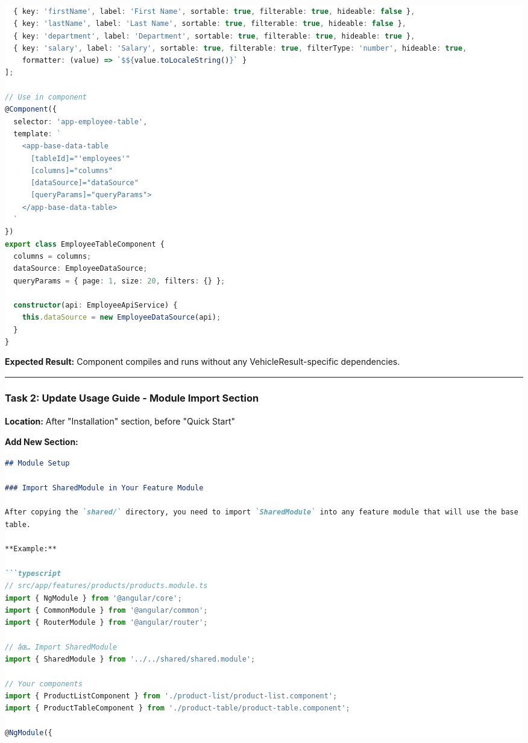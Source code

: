 ```typescript
  { key: 'firstName', label: 'First Name', sortable: true, filterable: true, hideable: false },
  { key: 'lastName', label: 'Last Name', sortable: true, filterable: true, hideable: false },
  { key: 'department', label: 'Department', sortable: true, filterable: true, hideable: true },
  { key: 'salary', label: 'Salary', sortable: true, filterable: true, filterType: 'number', hideable: true,
    formatter: (value) => `$${value.toLocaleString()}` }
];

// Use in component
@Component({
  selector: 'app-employee-table',
  template: `
    <app-base-data-table
      [tableId]="'employees'"
      [columns]="columns"
      [dataSource]="dataSource"
      [queryParams]="queryParams">
    </app-base-data-table>
  `
})
export class EmployeeTableComponent {
  columns = columns;
  dataSource: EmployeeDataSource;
  queryParams = { page: 1, size: 20, filters: {} };
  
  constructor(api: EmployeeApiService) {
    this.dataSource = new EmployeeDataSource(api);
  }
}
```

**Expected Result:** Component compiles and runs without any VehicleResult-specific dependencies.

---

### Task 2: Update Usage Guide - Module Import Section

**Location:** After "Installation" section, before "Quick Start"

**Add New Section:**

```markdown
## Module Setup

### Import SharedModule in Your Feature Module

After copying the `shared/` directory, you need to import `SharedModule` into any feature module that will use the base table.

**Example:**

```typescript
// src/app/features/products/products.module.ts
import { NgModule } from '@angular/core';
import { CommonModule } from '@angular/common';
import { RouterModule } from '@angular/router';

// âœ… Import SharedModule
import { SharedModule } from '../../shared/shared.module';

// Your components
import { ProductListComponent } from './product-list/product-list.component';
import { ProductTableComponent } from './product-table/product-table.component';

@NgModule({
```